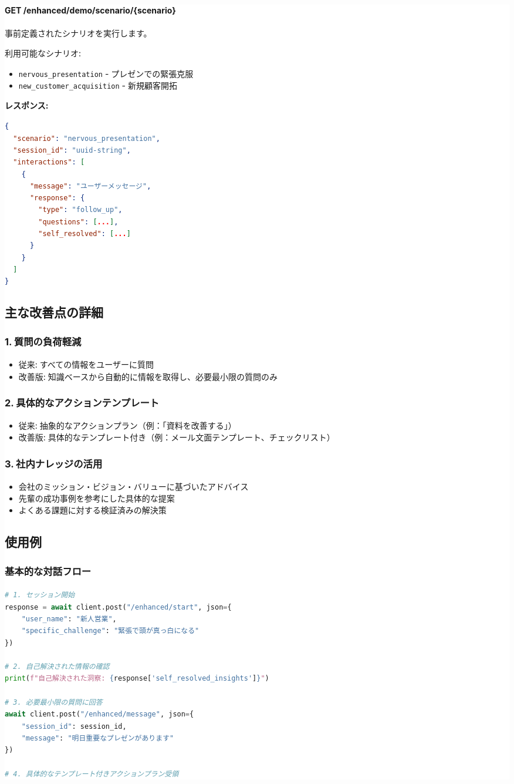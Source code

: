 #### GET /enhanced/demo/scenario/{scenario}
事前定義されたシナリオを実行します。

利用可能なシナリオ:
- `nervous_presentation` - プレゼンでの緊張克服
- `new_customer_acquisition` - 新規顧客開拓

**レスポンス:**
```json
{
  "scenario": "nervous_presentation",
  "session_id": "uuid-string",
  "interactions": [
    {
      "message": "ユーザーメッセージ",
      "response": {
        "type": "follow_up",
        "questions": [...],
        "self_resolved": [...]
      }
    }
  ]
}
```

## 主な改善点の詳細

### 1. 質問の負荷軽減
- 従来: すべての情報をユーザーに質問
- 改善版: 知識ベースから自動的に情報を取得し、必要最小限の質問のみ

### 2. 具体的なアクションテンプレート
- 従来: 抽象的なアクションプラン（例：「資料を改善する」）
- 改善版: 具体的なテンプレート付き（例：メール文面テンプレート、チェックリスト）

### 3. 社内ナレッジの活用
- 会社のミッション・ビジョン・バリューに基づいたアドバイス
- 先輩の成功事例を参考にした具体的な提案
- よくある課題に対する検証済みの解決策

## 使用例

### 基本的な対話フロー

```python
# 1. セッション開始
response = await client.post("/enhanced/start", json={
    "user_name": "新人営業",
    "specific_challenge": "緊張で頭が真っ白になる"
})

# 2. 自己解決された情報の確認
print(f"自己解決された洞察: {response['self_resolved_insights']}")

# 3. 必要最小限の質問に回答
await client.post("/enhanced/message", json={
    "session_id": session_id,
    "message": "明日重要なプレゼンがあります"
})

# 4. 具体的なテンプレート付きアクションプラン受領
```

